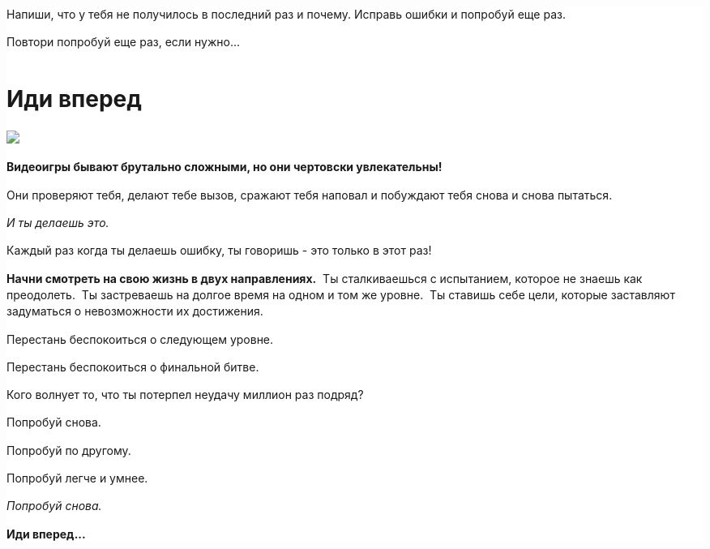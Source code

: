 Напиши, что у тебя не получилось в последний раз и почему. Исправь ошибки и попробуй еще раз.

Повтори попробуй еще раз, если нужно\...

# Иди вперед

![][05]

**Видеоигры бывают брутально сложными, но они чертовски увлекательны!**

Они проверяют тебя, делают тебе вызов, сражают тебя наповал и побуждают тебя снова и снова пытаться.

*И ты делаешь это.*

Каждый раз когда ты делаешь ошибку, ты говоришь - это только в этот раз!

**Начни смотреть на свою жизнь в двух направлениях.**  Ты сталкиваешься с испытанием, которое не знаешь как преодолеть.  Ты застреваешь на долгое время на одном и том же уровне.  Ты ставишь себе цели, которые заставляют задуматься о невозможности их достижения.

Перестань беспокоиться о следующем уровне.

Перестань беспокоиться о финальной битве.

Кого волнует то, что ты потерпел неудачу миллион раз подряд?

Попробуй снова.

Попробуй по другому.

Попробуй легче и умнее.

*Попробуй снова.*

**Иди вперед\...**

[01]: https://cdn.jsdelivr.net/gh/pashkas/levelupblog_2/2024/04/08/01.jpg
[02]: https://cdn.jsdelivr.net/gh/pashkas/levelupblog_2/2024/04/08/02.jpg
[03]: https://cdn.jsdelivr.net/gh/pashkas/levelupblog_2/2024/04/08/02.jpg
[04]: https://cdn.jsdelivr.net/gh/pashkas/levelupblog_2/2024/04/08/02.jpg
[05]: https://cdn.jsdelivr.net/gh/pashkas/levelupblog_2/2024/04/08/02.jpg
[levelUp]: https://life-levelup.blogspot.com/2022/07/blog-post_20.html
[Chack]: https://pikabu.ru/story/chaku_norrisu__80_7280057